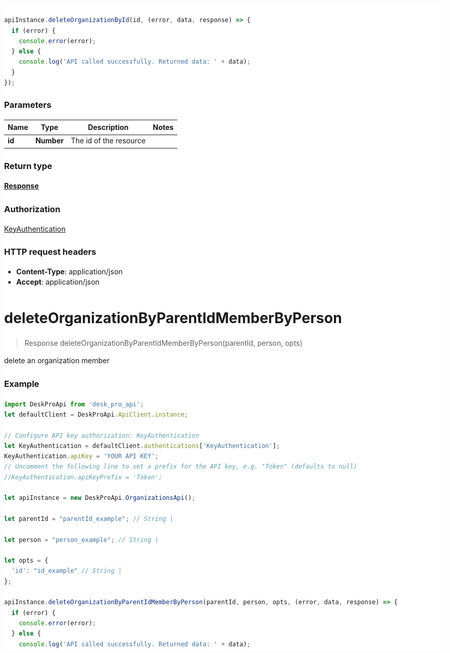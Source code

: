 ```javascript

apiInstance.deleteOrganizationById(id, (error, data, response) => {
  if (error) {
    console.error(error);
  } else {
    console.log('API called successfully. Returned data: ' + data);
  }
});
```

### Parameters

Name | Type | Description  | Notes
------------- | ------------- | ------------- | -------------
 **id** | **Number**| The id of the resource | 

### Return type

[**Response**](Response.md)

### Authorization

[KeyAuthentication](../README.md#KeyAuthentication)

### HTTP request headers

 - **Content-Type**: application/json
 - **Accept**: application/json

<a name="deleteOrganizationByParentIdMemberByPerson"></a>
# **deleteOrganizationByParentIdMemberByPerson**
> Response deleteOrganizationByParentIdMemberByPerson(parentId, person, opts)



delete an organization member

### Example
```javascript
import DeskProApi from 'desk_pro_api';
let defaultClient = DeskProApi.ApiClient.instance;

// Configure API key authorization: KeyAuthentication
let KeyAuthentication = defaultClient.authentications['KeyAuthentication'];
KeyAuthentication.apiKey = 'YOUR API KEY';
// Uncomment the following line to set a prefix for the API key, e.g. "Token" (defaults to null)
//KeyAuthentication.apiKeyPrefix = 'Token';

let apiInstance = new DeskProApi.OrganizationsApi();

let parentId = "parentId_example"; // String | 

let person = "person_example"; // String | 

let opts = { 
  'id': "id_example" // String | 
};

apiInstance.deleteOrganizationByParentIdMemberByPerson(parentId, person, opts, (error, data, response) => {
  if (error) {
    console.error(error);
  } else {
    console.log('API called successfully. Returned data: ' + data);
```